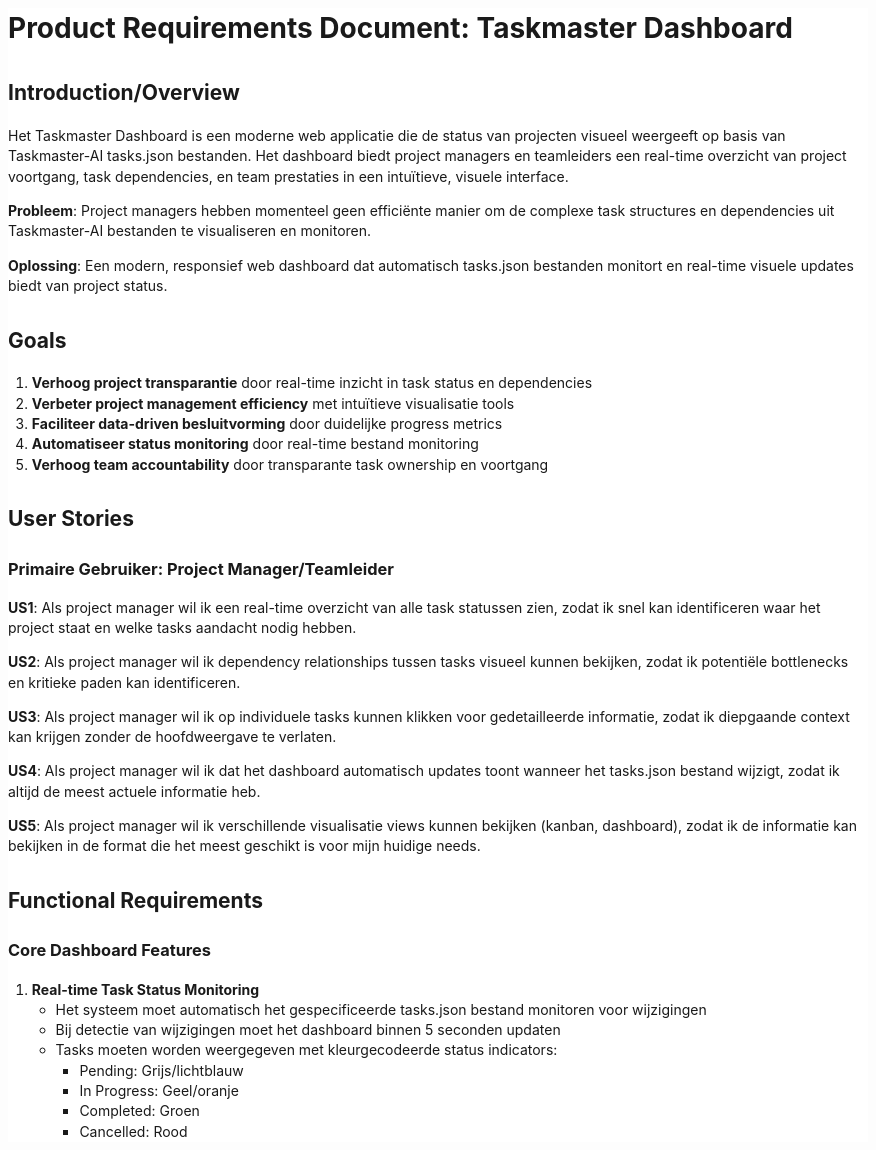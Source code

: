 # Product Requirements Document: Taskmaster Dashboard

## Introduction/Overview

Het Taskmaster Dashboard is een moderne web applicatie die de status van projecten visueel weergeeft op basis van Taskmaster-AI tasks.json bestanden. Het dashboard biedt project managers en teamleiders een real-time overzicht van project voortgang, task dependencies, en team prestaties in een intuïtieve, visuele interface.

**Probleem**: Project managers hebben momenteel geen efficiënte manier om de complexe task structures en dependencies uit Taskmaster-AI bestanden te visualiseren en monitoren.

**Oplossing**: Een modern, responsief web dashboard dat automatisch tasks.json bestanden monitort en real-time visuele updates biedt van project status.

## Goals

1. **Verhoog project transparantie** door real-time inzicht in task status en dependencies
2. **Verbeter project management efficiency** met intuïtieve visualisatie tools
3. **Faciliteer data-driven besluitvorming** door duidelijke progress metrics
4. **Automatiseer status monitoring** door real-time bestand monitoring
5. **Verhoog team accountability** door transparante task ownership en voortgang

## User Stories

### Primaire Gebruiker: Project Manager/Teamleider

**US1**: Als project manager wil ik een real-time overzicht van alle task statussen zien, zodat ik snel kan identificeren waar het project staat en welke tasks aandacht nodig hebben.

**US2**: Als project manager wil ik dependency relationships tussen tasks visueel kunnen bekijken, zodat ik potentiële bottlenecks en kritieke paden kan identificeren.

**US3**: Als project manager wil ik op individuele tasks kunnen klikken voor gedetailleerde informatie, zodat ik diepgaande context kan krijgen zonder de hoofdweergave te verlaten.

**US4**: Als project manager wil ik dat het dashboard automatisch updates toont wanneer het tasks.json bestand wijzigt, zodat ik altijd de meest actuele informatie heb.

**US5**: Als project manager wil ik verschillende visualisatie views kunnen bekijken (kanban, dashboard), zodat ik de informatie kan bekijken in de format die het meest geschikt is voor mijn huidige needs.

## Functional Requirements

### Core Dashboard Features

1. **Real-time Task Status Monitoring**
   - Het systeem moet automatisch het gespecificeerde tasks.json bestand monitoren voor wijzigingen
   - Bij detectie van wijzigingen moet het dashboard binnen 5 seconden updaten
   - Tasks moeten worden weergegeven met kleurgecodeerde status indicators:
     - Pending: Grijs/lichtblauw
     - In Progress: Geel/oranje
     - Completed: Groen
     - Cancelled: Rood
